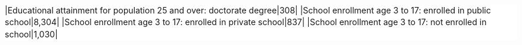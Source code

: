 |Educational attainment for population 25 and over: doctorate degree|308|
|School enrollment age 3 to 17: enrolled in public school|8,304|
|School enrollment age 3 to 17: enrolled in private school|837|
|School enrollment age 3 to 17: not enrolled in school|1,030|
